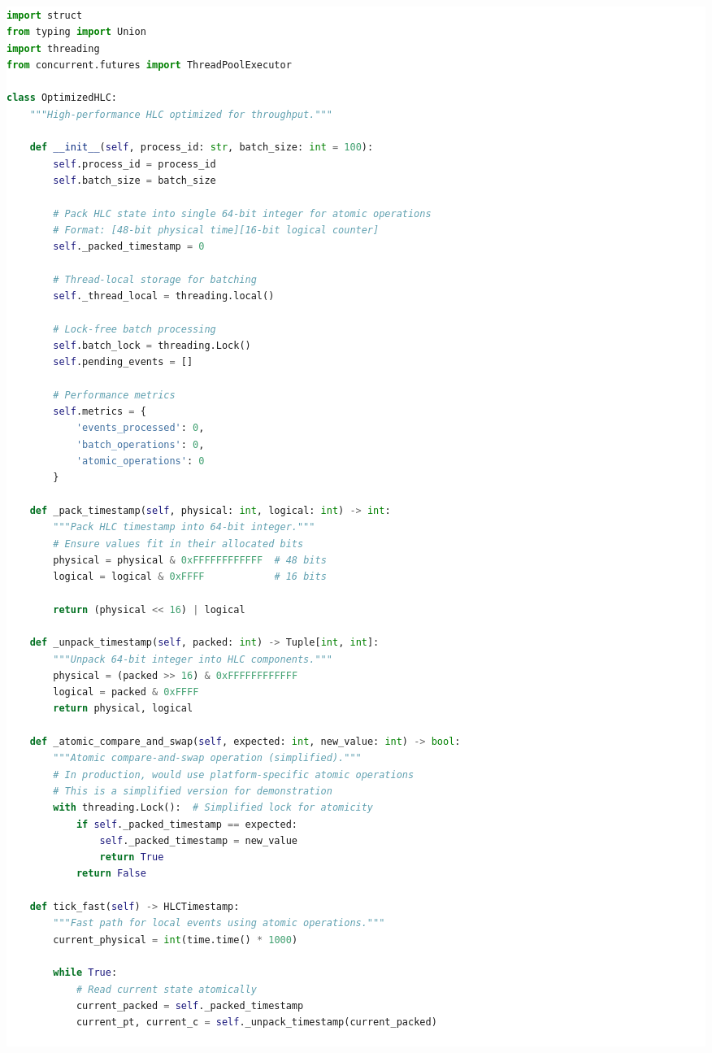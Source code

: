 ```python
import struct
from typing import Union
import threading
from concurrent.futures import ThreadPoolExecutor

class OptimizedHLC:
    """High-performance HLC optimized for throughput."""
    
    def __init__(self, process_id: str, batch_size: int = 100):
        self.process_id = process_id
        self.batch_size = batch_size
        
        # Pack HLC state into single 64-bit integer for atomic operations
        # Format: [48-bit physical time][16-bit logical counter]
        self._packed_timestamp = 0
        
        # Thread-local storage for batching
        self._thread_local = threading.local()
        
        # Lock-free batch processing
        self.batch_lock = threading.Lock()
        self.pending_events = []
        
        # Performance metrics
        self.metrics = {
            'events_processed': 0,
            'batch_operations': 0,
            'atomic_operations': 0
        }
    
    def _pack_timestamp(self, physical: int, logical: int) -> int:
        """Pack HLC timestamp into 64-bit integer."""
        # Ensure values fit in their allocated bits
        physical = physical & 0xFFFFFFFFFFFF  # 48 bits
        logical = logical & 0xFFFF            # 16 bits
        
        return (physical << 16) | logical
    
    def _unpack_timestamp(self, packed: int) -> Tuple[int, int]:
        """Unpack 64-bit integer into HLC components."""
        physical = (packed >> 16) & 0xFFFFFFFFFFFF
        logical = packed & 0xFFFF
        return physical, logical
    
    def _atomic_compare_and_swap(self, expected: int, new_value: int) -> bool:
        """Atomic compare-and-swap operation (simplified)."""
        # In production, would use platform-specific atomic operations
        # This is a simplified version for demonstration
        with threading.Lock():  # Simplified lock for atomicity
            if self._packed_timestamp == expected:
                self._packed_timestamp = new_value
                return True
            return False
    
    def tick_fast(self) -> HLCTimestamp:
        """Fast path for local events using atomic operations."""
        current_physical = int(time.time() * 1000)
        
        while True:
            # Read current state atomically
            current_packed = self._packed_timestamp
            current_pt, current_c = self._unpack_timestamp(current_packed)
            
```